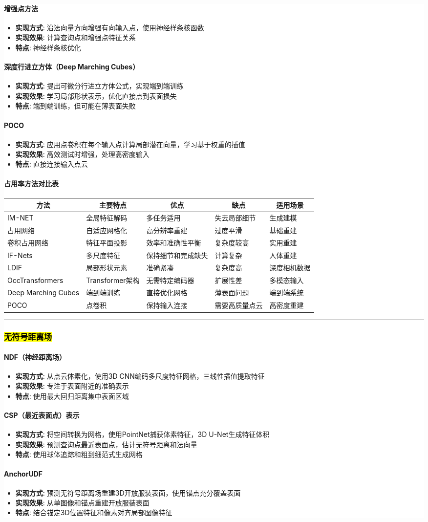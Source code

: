 #### 增强点方法
- **实现方式**: 沿法向量方向增强有向输入点，使用神经样条核函数
- **实现效果**: 计算查询点和增强点特征关系
- **特点**: 神经样条核优化

#### 深度行进立方体（Deep Marching Cubes）
- **实现方式**: 提出可微分行进立方体公式，实现端到端训练
- **实现效果**: 学习局部形状表示，优化直接点到表面损失
- **特点**: 端到端训练，但可能在薄表面失败

#### POCO
- **实现方式**: 应用点卷积在每个输入点计算局部潜在向量，学习基于权重的插值
- **实现效果**: 高效测试时增强，处理高密度输入
- **特点**: 直接连接输入点云

#### 占用率方法对比表

| 方法 | 主要特点 | 优点 | 缺点 | 适用场景 |
|------|----------|------|------|----------|
| IM-NET | 全局特征解码 | 多任务适用 | 失去局部细节 | 生成建模 |
| 占用网络 | 自适应网格化 | 高分辨率重建 | 过度平滑 | 基础重建 |
| 卷积占用网络 | 特征平面投影 | 效率和准确性平衡 | 复杂度较高 | 实用重建 |
| IF-Nets | 多尺度特征 | 保持细节和完成缺失 | 计算复杂 | 人体重建 |
| LDIF | 局部形状元素 | 准确紧凑 | 复杂度高 | 深度相机数据 |
| OccTransformers | Transformer架构 | 无需特定编码器 | 扩展性差 | 多模态输入 |
| Deep Marching Cubes | 端到端训练 | 直接优化网格 | 薄表面问题 | 端到端系统 |
| POCO | 点卷积 | 保持输入连接 | 需要高质量点云 | 高密度重建 |

---

### <mark>无符号距离场</mark>

#### NDF（神经距离场）
- **实现方式**: 从点云体素化，使用3D CNN编码多尺度特征网格，三线性插值提取特征
- **实现效果**: 专注于表面附近的准确表示
- **特点**: 使用最大回归距离集中表面区域

#### CSP（最近表面点）表示
- **实现方式**: 将空间转换为网格，使用PointNet捕获体素特征，3D U-Net生成特征体积
- **实现效果**: 预测查询点最近表面点，估计无符号距离和法向量
- **特点**: 使用球体追踪和粗到细范式生成网格

#### AnchorUDF
- **实现方式**: 预测无符号距离场重建3D开放服装表面，使用锚点充分覆盖表面
- **实现效果**: 从单图像和锚点重建开放服装表面
- **特点**: 结合锚定3D位置特征和像素对齐局部图像特征
